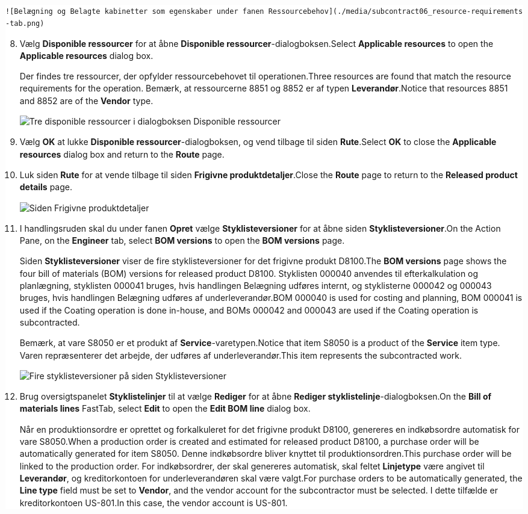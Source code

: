     ![Belægning og Belagte kabinetter som egenskaber under fanen Ressourcebehov](./media/subcontract06_resource-requirements-tab.png)

8. <span data-ttu-id="5b9f9-146">Vælg **Disponible ressourcer** for at åbne **Disponible ressourcer**-dialogboksen.</span><span class="sxs-lookup"><span data-stu-id="5b9f9-146">Select **Applicable resources** to open the **Applicable resources** dialog box.</span></span>

    <span data-ttu-id="5b9f9-147">Der findes tre ressourcer, der opfylder ressourcebehovet til operationen.</span><span class="sxs-lookup"><span data-stu-id="5b9f9-147">Three resources are found that match the resource requirements for the operation.</span></span> <span data-ttu-id="5b9f9-148">Bemærk, at ressourcerne 8851 og 8852 er af typen **Leverandør**.</span><span class="sxs-lookup"><span data-stu-id="5b9f9-148">Notice that resources 8851 and 8852 are of the **Vendor** type.</span></span>

    ![Tre disponible ressourcer i dialogboksen Disponible ressourcer](./media/subcontract07_applicable-resources-dialog.png)

9. <span data-ttu-id="5b9f9-150">Vælg **OK** at lukke **Disponible ressourcer**-dialogboksen, og vend tilbage til siden **Rute**.</span><span class="sxs-lookup"><span data-stu-id="5b9f9-150">Select **OK** to close the **Applicable resources** dialog box and return to the **Route** page.</span></span>
10. <span data-ttu-id="5b9f9-151">Luk siden **Rute** for at vende tilbage til siden **Frigivne produktdetaljer**.</span><span class="sxs-lookup"><span data-stu-id="5b9f9-151">Close the **Route** page to return to the **Released product details** page.</span></span>

    ![Siden Frigivne produktdetaljer](./media/subcontract08_released-product-details-page.png)

11. <span data-ttu-id="5b9f9-153">I handlingsruden skal du under fanen **Opret** vælge **Styklisteversioner** for at åbne siden **Styklisteversioner**.</span><span class="sxs-lookup"><span data-stu-id="5b9f9-153">On the Action Pane, on the **Engineer** tab, select **BOM versions** to open the **BOM versions** page.</span></span>

    <span data-ttu-id="5b9f9-154">Siden **Styklisteversioner** viser de fire styklisteversioner for det frigivne produkt D8100.</span><span class="sxs-lookup"><span data-stu-id="5b9f9-154">The **BOM versions** page shows the four bill of materials (BOM) versions for released product D8100.</span></span> <span data-ttu-id="5b9f9-155">Styklisten 000040 anvendes til efterkalkulation og planlægning, styklisten 000041 bruges, hvis handlingen Belægning udføres internt, og styklisterne 000042 og 000043 bruges, hvis handlingen Belægning udføres af underleverandør.</span><span class="sxs-lookup"><span data-stu-id="5b9f9-155">BOM 000040 is used for costing and planning, BOM 000041 is used if the Coating operation is done in-house, and BOMs 000042 and 000043 are used if the Coating operation is subcontracted.</span></span>

    <span data-ttu-id="5b9f9-156">Bemærk, at vare S8050 er et produkt af **Service**-varetypen.</span><span class="sxs-lookup"><span data-stu-id="5b9f9-156">Notice that item S8050 is a product of the **Service** item type.</span></span> <span data-ttu-id="5b9f9-157">Varen repræsenterer det arbejde, der udføres af underleverandør.</span><span class="sxs-lookup"><span data-stu-id="5b9f9-157">This item represents the subcontracted work.</span></span>

    ![Fire styklisteversioner på siden Styklisteversioner](./media/subcontract09_bom-versions-page.png)

12. <span data-ttu-id="5b9f9-159">Brug oversigtspanelet **Styklistelinjer** til at vælge **Rediger** for at åbne **Rediger styklistelinje**-dialogboksen.</span><span class="sxs-lookup"><span data-stu-id="5b9f9-159">On the **Bill of materials lines** FastTab, select **Edit** to open the **Edit BOM line** dialog box.</span></span>

    <span data-ttu-id="5b9f9-160">Når en produktionsordre er oprettet og forkalkuleret for det frigivne produkt D8100, genereres en indkøbsordre automatisk for vare S8050.</span><span class="sxs-lookup"><span data-stu-id="5b9f9-160">When a production order is created and estimated for released product D8100, a purchase order will be automatically generated for item S8050.</span></span> <span data-ttu-id="5b9f9-161">Denne indkøbsordre bliver knyttet til produktionsordren.</span><span class="sxs-lookup"><span data-stu-id="5b9f9-161">This purchase order will be linked to the production order.</span></span> <span data-ttu-id="5b9f9-162">For indkøbsordrer, der skal genereres automatisk, skal feltet **Linjetype** være angivet til **Leverandør**, og kreditorkontoen for underleverandøren skal være valgt.</span><span class="sxs-lookup"><span data-stu-id="5b9f9-162">For purchase orders to be automatically generated, the **Line type** field must be set to **Vendor**, and the vendor account for the subcontractor must be selected.</span></span> <span data-ttu-id="5b9f9-163">I dette tilfælde er kreditorkontoen US-801.</span><span class="sxs-lookup"><span data-stu-id="5b9f9-163">In this case, the vendor account is US-801.</span></span>
